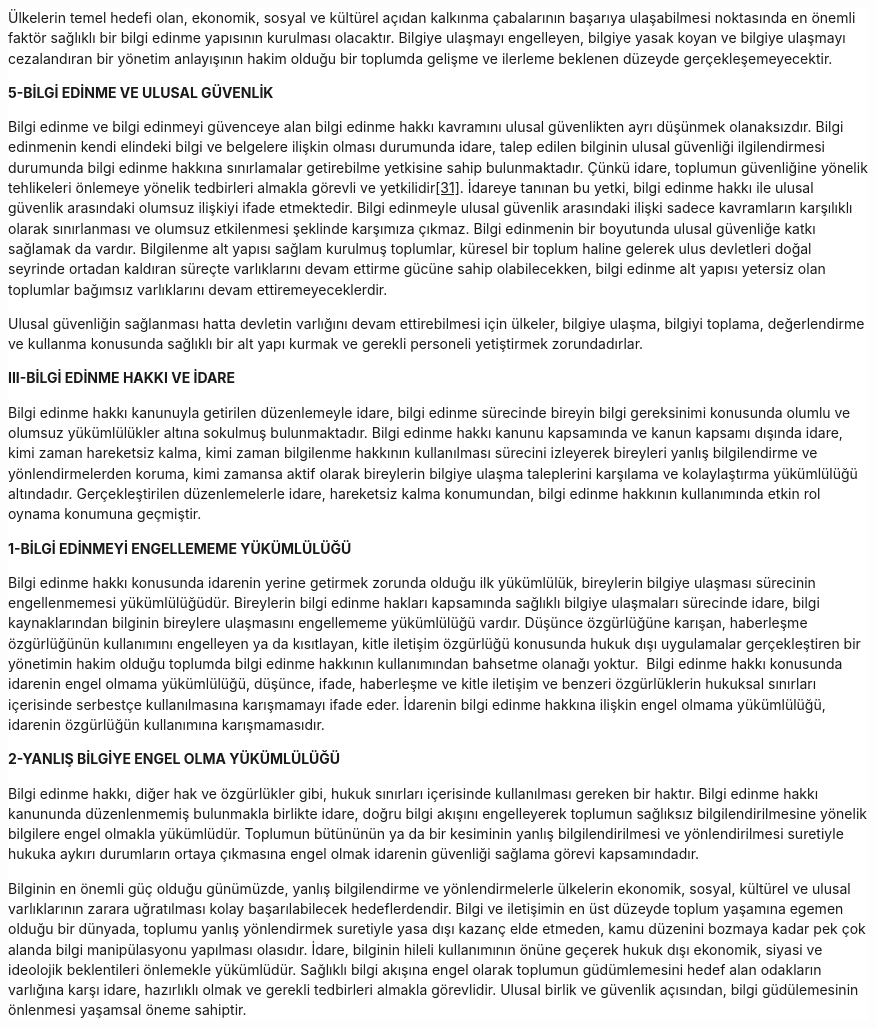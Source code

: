 Ülkelerin temel hedefi olan, ekonomik, sosyal ve kültürel açıdan kalkınma çabalarının başarıya ulaşabilmesi noktasında en önemli faktör sağlıklı bir bilgi edinme yapısının kurulması olacaktır. Bilgiye ulaşmayı engelleyen, bilgiye yasak koyan ve bilgiye ulaşmayı cezalandıran bir yönetim anlayışının hakim olduğu bir toplumda gelişme ve ilerleme beklenen düzeyde gerçekleşemeyecektir.

**5-BİLGİ EDİNME VE ULUSAL GÜVENLİK**

Bilgi edinme ve bilgi edinmeyi güvenceye alan bilgi edinme hakkı kavramını ulusal güvenlikten ayrı düşünmek olanaksızdır. Bilgi edinmenin kendi elindeki bilgi ve belgelere ilişkin olması durumunda idare, talep edilen bilginin ulusal güvenliği ilgilendirmesi durumunda bilgi edinme hakkına sınırlamalar getirebilme yetkisine sahip bulunmaktadır. Çünkü idare, toplumun güvenliğine yönelik tehlikeleri önlemeye yönelik tedbirleri almakla görevli ve yetkilidir[\[31\]](#_ftn31). İdareye tanınan bu yetki, bilgi edinme hakkı ile ulusal güvenlik arasındaki olumsuz ilişkiyi ifade etmektedir. Bilgi edinmeyle ulusal güvenlik arasındaki ilişki sadece kavramların karşılıklı olarak sınırlanması ve olumsuz etkilenmesi şeklinde karşımıza çıkmaz. Bilgi edinmenin bir boyutunda ulusal güvenliğe katkı sağlamak da vardır. Bilgilenme alt yapısı sağlam kurulmuş toplumlar, küresel bir toplum haline gelerek ulus devletleri doğal seyrinde ortadan kaldıran süreçte varlıklarını devam ettirme gücüne sahip olabilecekken, bilgi edinme alt yapısı yetersiz olan toplumlar bağımsız varlıklarını devam ettiremeyeceklerdir.

Ulusal güvenliğin sağlanması hatta devletin varlığını devam ettirebilmesi için ülkeler, bilgiye ulaşma, bilgiyi toplama, değerlendirme ve kullanma konusunda sağlıklı bir alt yapı kurmak ve gerekli personeli yetiştirmek zorundadırlar.

**III-BİLGİ EDİNME HAKKI VE İDARE**

Bilgi edinme hakkı kanunuyla getirilen düzenlemeyle idare, bilgi edinme sürecinde bireyin bilgi gereksinimi konusunda olumlu ve olumsuz yükümlülükler altına sokulmuş bulunmaktadır. Bilgi edinme hakkı kanunu kapsamında ve kanun kapsamı dışında idare, kimi zaman hareketsiz kalma, kimi zaman bilgilenme hakkının kullanılması sürecini izleyerek bireyleri yanlış bilgilendirme ve yönlendirmelerden koruma, kimi zamansa aktif olarak bireylerin bilgiye ulaşma taleplerini karşılama ve kolaylaştırma yükümlülüğü altındadır. Gerçekleştirilen düzenlemelerle idare, hareketsiz kalma konumundan, bilgi edinme hakkının kullanımında etkin rol oynama konumuna geçmiştir.

**1-BİLGİ EDİNMEYİ ENGELLEMEME YÜKÜMLÜLÜĞÜ**

Bilgi edinme hakkı konusunda idarenin yerine getirmek zorunda olduğu ilk yükümlülük, bireylerin bilgiye ulaşması sürecinin engellenmemesi yükümlülüğüdür. Bireylerin bilgi edinme hakları kapsamında sağlıklı bilgiye ulaşmaları sürecinde idare, bilgi kaynaklarından bilginin bireylere ulaşmasını engellememe yükümlülüğü vardır. Düşünce özgürlüğüne karışan, haberleşme özgürlüğünün kullanımını engelleyen ya da kısıtlayan, kitle iletişim özgürlüğü konusunda hukuk dışı uygulamalar gerçekleştiren bir yönetimin hakim olduğu toplumda bilgi edinme hakkının kullanımından bahsetme olanağı yoktur.  Bilgi edinme hakkı konusunda idarenin engel olmama yükümlülüğü, düşünce, ifade, haberleşme ve kitle iletişim ve benzeri özgürlüklerin hukuksal sınırları içerisinde serbestçe kullanılmasına karışmamayı ifade eder. İdarenin bilgi edinme hakkına ilişkin engel olmama yükümlülüğü, idarenin özgürlüğün kullanımına karışmamasıdır.

**2-YANLIŞ BİLGİYE ENGEL OLMA YÜKÜMLÜLÜĞÜ**

Bilgi edinme hakkı, diğer hak ve özgürlükler gibi, hukuk sınırları içerisinde kullanılması gereken bir haktır. Bilgi edinme hakkı kanununda düzenlenmemiş bulunmakla birlikte idare, doğru bilgi akışını engelleyerek toplumun sağlıksız bilgilendirilmesine yönelik bilgilere engel olmakla yükümlüdür. Toplumun bütününün ya da bir kesiminin yanlış bilgilendirilmesi ve yönlendirilmesi suretiyle hukuka aykırı durumların ortaya çıkmasına engel olmak idarenin güvenliği sağlama görevi kapsamındadır.

Bilginin en önemli güç olduğu günümüzde, yanlış bilgilendirme ve yönlendirmelerle ülkelerin ekonomik, sosyal, kültürel ve ulusal varlıklarının zarara uğratılması kolay başarılabilecek hedeflerdendir. Bilgi ve iletişimin en üst düzeyde toplum yaşamına egemen olduğu bir dünyada, toplumu yanlış yönlendirmek suretiyle yasa dışı kazanç elde etmeden, kamu düzenini bozmaya kadar pek çok alanda bilgi manipülasyonu yapılması olasıdır. İdare, bilginin hileli kullanımının önüne geçerek hukuk dışı ekonomik, siyasi ve ideolojik beklentileri önlemekle yükümlüdür. Sağlıklı bilgi akışına engel olarak toplumun güdümlemesini hedef alan odakların varlığına karşı idare, hazırlıklı olmak ve gerekli tedbirleri almakla görevlidir. Ulusal birlik ve güvenlik açısından, bilgi güdülemesinin önlenmesi yaşamsal öneme sahiptir.

